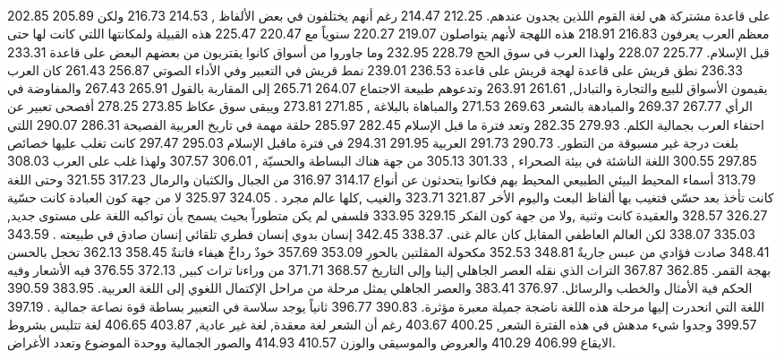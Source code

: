 202.85 205.89 على قاعدة مشتركة هي لغة القوم اللذين يجدون عندهم.
212.25 214.47 رغم أنهم يختلفون في بعض الألفاظ ,
214.53 216.73 ولكن معظم العرب يعرفون
216.83 218.91 هذه اللهجة لأنهم يتواصلون
219.07 220.27 سنوياً مع
220.47 225.47 هذه القبيلة ولمكانتها اللتي كانت لها حتى قبل الإسلام.
225.77 228.07 ولهذا العرب في سوق الحج
228.79 232.95 وما جاوروا من أسواق كانوا يقتربون من بعضهم البعض على قاعدة
233.31 236.33 نطق قريش على قاعدة لهجة قريش على قاعدة
236.53 239.01 نمط قريش في التعبير وفي الأداء الصوتي
256.87 261.43 كان العرب يقيمون الأسواق للبيع والتجارة والتبادل,
261.61 263.91 وتدعوهم طبيعة الاجتماع
264.07 265.71 إلى المقاربة بالقول
265.91 267.43 والمفاوضة في الرأي
267.77 269.37 والمبادهة بالشعر
269.63 271.53 والمباهاة بالبلاغة ,
271.85 273.81 ويبقى سوق عكاظ
273.85 278.25 أفصحى تعبير عن احتفاء العرب بجمالية الكلم.
279.93 282.35 وتعد فترة ما قبل الإسلام
282.45 285.97 حلقة مهمة في تاريخ العربية الفصيحة
286.31 290.07 اللتي بلغت درجة غير مسبوقة من التطور.
290.73 291.73 العربية
291.95 294.31 في فترة ماقبل الإسلام
295.03 297.47 كانت تغلب عليها خصائص
297.85 300.55 اللغة الناشئة في بيئة الصحراء ,
301.33 305.13 من جهة هناك البساطة والحسيّة ,
306.01 307.57 ولهذا غلب على العرب
308.03 313.79 أسماء المحيط البيئي الطبيعي المحيط بهم فكانوا يتحدثون عن أنواع
314.17 316.97 من الجبال والكثبان والرمال
317.23 321.55 وحتى اللغة كانت تأخذ بعد حسّي فتغيب بها ألفاظ البعث واليوم الأخر
321.87 323.71 والغيب ,كلها عالم مجرد .
324.05 325.97 لا من جهة كون العبادة كانت حسّية
326.27 328.57 والعقيدة كانت وثنية ,ولا من جهة كون الفكر
329.15 333.95 فلسفي لم يكن متطوراً بحيث يسمح بأن تواكبه اللغة على مستوى جديد,
335.03 338.07 لكن العالم العاطفي المقابل كان عالم غني.
338.37 342.45 إنسان بدوي إنسان فطري تلقائي إنسان صادق في طبيعته .
343.59 348.41 صادت فؤادي من عبس جاريةٌ
348.81 352.53 مكحولة المقلتين بالحورِ
353.09 357.69 خودٌ رداخٌ هيفاء فاتنةٌ
358.45 362.13 تخجل بالحسن بهجة القمر.
362.85 367.87 التراث الذي نقله العصر الجاهلي إلينا وإلى التاريخ
368.57 371.71 من وراءنا تراث كبير,
372.13 376.55 فيه الأشعار وفيه الحكم فية الأمثال والخطب والرسائل.
376.97 383.41 والعصر الجاهلي يمثل مرحلة من مراحل الإكتمال اللغوي إلى اللغة العربية.
383.95 390.59 اللغة التي انحدرت إليها مرحلة هذه اللغة ناضجة جميلة معبرة مؤثرة.
390.83 396.77 ثانياً يوجد سلاسة في التعبير بساطة قوة نصاعة جمالية .
397.19 399.57 وجدوا شيء مدهش في هذه الفترة الشعر,
400.25 403.67 رغم أن الشعر لغة معقدة, لغة غير عادية,
403.87 406.65 لغة تتلبس بشروط الايقاع
406.99 410.29 والعروض والموسيقى والوزن
410.57 414.93 والصور الجمالية ووحدة الموضوع وتعدد الأغراض.

